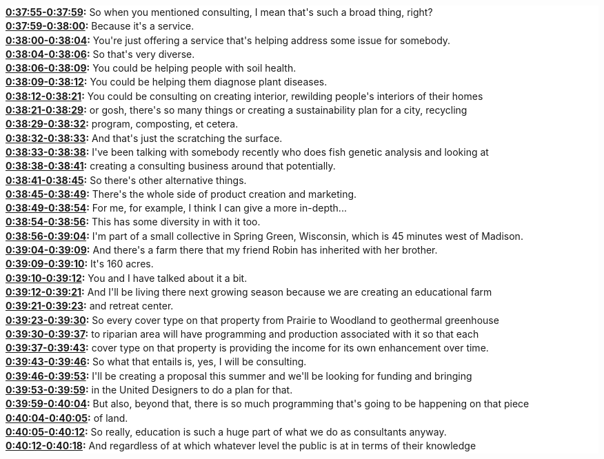 **[0:37:55-0:37:59](https://regenerativeskills.com/abundantedge-pete-widin/#t=0:37:55):**  So when you mentioned consulting, I mean that's such a broad thing, right?  
**[0:37:59-0:38:00](https://regenerativeskills.com/abundantedge-pete-widin/#t=0:37:59):**  Because it's a service.  
**[0:38:00-0:38:04](https://regenerativeskills.com/abundantedge-pete-widin/#t=0:38:00):**  You're just offering a service that's helping address some issue for somebody.  
**[0:38:04-0:38:06](https://regenerativeskills.com/abundantedge-pete-widin/#t=0:38:04):**  So that's very diverse.  
**[0:38:06-0:38:09](https://regenerativeskills.com/abundantedge-pete-widin/#t=0:38:06):**  You could be helping people with soil health.  
**[0:38:09-0:38:12](https://regenerativeskills.com/abundantedge-pete-widin/#t=0:38:09):**  You could be helping them diagnose plant diseases.  
**[0:38:12-0:38:21](https://regenerativeskills.com/abundantedge-pete-widin/#t=0:38:12):**  You could be consulting on creating interior, rewilding people's interiors of their homes  
**[0:38:21-0:38:29](https://regenerativeskills.com/abundantedge-pete-widin/#t=0:38:21):**  or gosh, there's so many things or creating a sustainability plan for a city, recycling  
**[0:38:29-0:38:32](https://regenerativeskills.com/abundantedge-pete-widin/#t=0:38:29):**  program, composting, et cetera.  
**[0:38:32-0:38:33](https://regenerativeskills.com/abundantedge-pete-widin/#t=0:38:32):**  And that's just the scratching the surface.  
**[0:38:33-0:38:38](https://regenerativeskills.com/abundantedge-pete-widin/#t=0:38:33):**  I've been talking with somebody recently who does fish genetic analysis and looking at  
**[0:38:38-0:38:41](https://regenerativeskills.com/abundantedge-pete-widin/#t=0:38:38):**  creating a consulting business around that potentially.  
**[0:38:41-0:38:45](https://regenerativeskills.com/abundantedge-pete-widin/#t=0:38:41):**  So there's other alternative things.  
**[0:38:45-0:38:49](https://regenerativeskills.com/abundantedge-pete-widin/#t=0:38:45):**  There's the whole side of product creation and marketing.  
**[0:38:49-0:38:54](https://regenerativeskills.com/abundantedge-pete-widin/#t=0:38:49):**  For me, for example, I think I can give a more in-depth...  
**[0:38:54-0:38:56](https://regenerativeskills.com/abundantedge-pete-widin/#t=0:38:54):**  This has some diversity in with it too.  
**[0:38:56-0:39:04](https://regenerativeskills.com/abundantedge-pete-widin/#t=0:38:56):**  I'm part of a small collective in Spring Green, Wisconsin, which is 45 minutes west of Madison.  
**[0:39:04-0:39:09](https://regenerativeskills.com/abundantedge-pete-widin/#t=0:39:04):**  And there's a farm there that my friend Robin has inherited with her brother.  
**[0:39:09-0:39:10](https://regenerativeskills.com/abundantedge-pete-widin/#t=0:39:09):**  It's 160 acres.  
**[0:39:10-0:39:12](https://regenerativeskills.com/abundantedge-pete-widin/#t=0:39:10):**  You and I have talked about it a bit.  
**[0:39:12-0:39:21](https://regenerativeskills.com/abundantedge-pete-widin/#t=0:39:12):**  And I'll be living there next growing season because we are creating an educational farm  
**[0:39:21-0:39:23](https://regenerativeskills.com/abundantedge-pete-widin/#t=0:39:21):**  and retreat center.  
**[0:39:23-0:39:30](https://regenerativeskills.com/abundantedge-pete-widin/#t=0:39:23):**  So every cover type on that property from Prairie to Woodland to geothermal greenhouse  
**[0:39:30-0:39:37](https://regenerativeskills.com/abundantedge-pete-widin/#t=0:39:30):**  to riparian area will have programming and production associated with it so that each  
**[0:39:37-0:39:43](https://regenerativeskills.com/abundantedge-pete-widin/#t=0:39:37):**  cover type on that property is providing the income for its own enhancement over time.  
**[0:39:43-0:39:46](https://regenerativeskills.com/abundantedge-pete-widin/#t=0:39:43):**  So what that entails is, yes, I will be consulting.  
**[0:39:46-0:39:53](https://regenerativeskills.com/abundantedge-pete-widin/#t=0:39:46):**  I'll be creating a proposal this summer and we'll be looking for funding and bringing  
**[0:39:53-0:39:59](https://regenerativeskills.com/abundantedge-pete-widin/#t=0:39:53):**  in the United Designers to do a plan for that.  
**[0:39:59-0:40:04](https://regenerativeskills.com/abundantedge-pete-widin/#t=0:39:59):**  But also, beyond that, there is so much programming that's going to be happening on that piece  
**[0:40:04-0:40:05](https://regenerativeskills.com/abundantedge-pete-widin/#t=0:40:04):**  of land.  
**[0:40:05-0:40:12](https://regenerativeskills.com/abundantedge-pete-widin/#t=0:40:05):**  So really, education is such a huge part of what we do as consultants anyway.  
**[0:40:12-0:40:18](https://regenerativeskills.com/abundantedge-pete-widin/#t=0:40:12):**  And regardless of at which whatever level the public is at in terms of their knowledge  